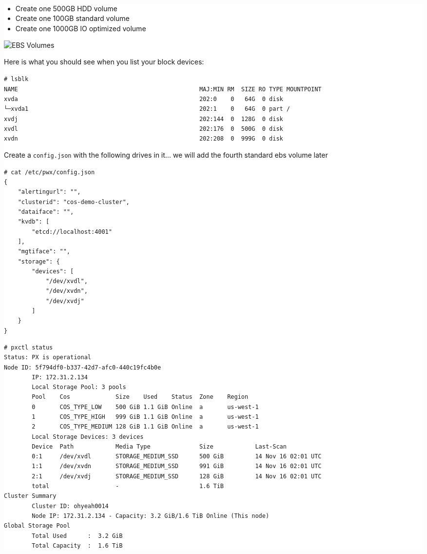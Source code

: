 * Create one 500GB HDD volume
* Create one 100GB standard volume
* Create one 1000GB IO optimized volume

![EBS Volumes](https://docs.portworx.com/images/cos.png)

Here is what you should see when you list your block devices:

```text
# lsblk
NAME                                                    MAJ:MIN RM  SIZE RO TYPE MOUNTPOINT
xvda                                                    202:0    0   64G  0 disk
└─xvda1                                                 202:1    0   64G  0 part /
xvdj                                                    202:144  0  128G  0 disk
xvdl                                                    202:176  0  500G  0 disk
xvdn                                                    202:208  0  999G  0 disk
```

Create a `config.json` with the following drives in it… we will add the fourth standard ebs volume later

```text
# cat /etc/pwx/config.json
{
    "alertingurl": "",
    "clusterid": "cos-demo-cluster",
    "dataiface": "",
    "kvdb": [
    	"etcd://localhost:4001"
    ],
    "mgtiface": "",
    "storage": {
        "devices": [
            "/dev/xvdl",
            "/dev/xvdn",
            "/dev/xvdj"
        ]
    }
}
```

```text
# pxctl status
Status: PX is operational
Node ID: 5f794df0-b337-42d7-afc0-440c19fc4b0e
        IP: 172.31.2.134
        Local Storage Pool: 3 pools
        Pool    Cos             Size    Used    Status  Zone    Region
        0       COS_TYPE_LOW    500 GiB 1.1 GiB Online  a       us-west-1
        1       COS_TYPE_HIGH   999 GiB 1.1 GiB Online  a       us-west-1
        2       COS_TYPE_MEDIUM 128 GiB 1.1 GiB Online  a       us-west-1
        Local Storage Devices: 3 devices
        Device  Path            Media Type              Size            Last-Scan
        0:1     /dev/xvdl       STORAGE_MEDIUM_SSD      500 GiB         14 Nov 16 02:01 UTC
        1:1     /dev/xvdn       STORAGE_MEDIUM_SSD      991 GiB         14 Nov 16 02:01 UTC
        2:1     /dev/xvdj       STORAGE_MEDIUM_SSD      128 GiB         14 Nov 16 02:01 UTC
        total                   -                       1.6 TiB
Cluster Summary
        Cluster ID: ohyeah0014
        Node IP: 172.31.2.134 - Capacity: 3.2 GiB/1.6 TiB Online (This node)
Global Storage Pool
        Total Used      :  3.2 GiB
        Total Capacity  :  1.6 TiB
```
